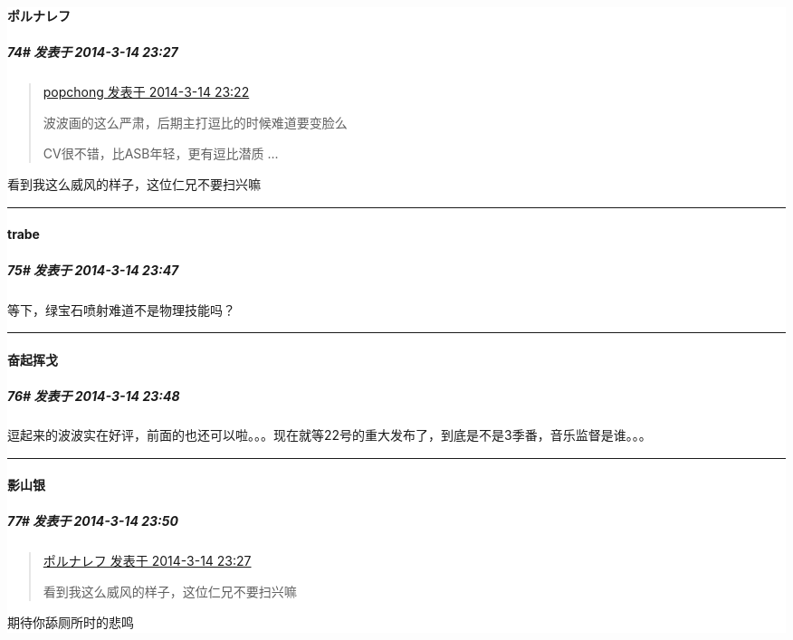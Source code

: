 ####  ポルナレフ  
##### 74#       发表于 2014-3-14 23:27



<blockquote><a href="httphttps://bbs.saraba1st.com/2b/forum.php?mod=redirect&amp;goto=findpost&amp;pid=24780383&amp;ptid=1005146" target="_blank">popchong 发表于 2014-3-14 23:22</a>

波波画的这么严肃，后期主打逗比的时候难道要变脸么


CV很不错，比ASB年轻，更有逗比潜质 ...</blockquote>
看到我这么威风的样子，这位仁兄不要扫兴嘛







-----

####  trabe  
##### 75#       发表于 2014-3-14 23:47




等下，绿宝石喷射难道不是物理技能吗？







-----

####  奋起挥戈  
##### 76#       发表于 2014-3-14 23:48




逗起来的波波实在好评，前面的也还可以啦。。。现在就等22号的重大发布了，到底是不是3季番，音乐监督是谁。。。







-----

####  影山银  
##### 77#       发表于 2014-3-14 23:50



<blockquote><a href="httphttps://bbs.saraba1st.com/2b/forum.php?mod=redirect&amp;goto=findpost&amp;pid=24780425&amp;ptid=1005146" target="_blank">ポルナレフ 发表于 2014-3-14 23:27</a>

看到我这么威风的样子，这位仁兄不要扫兴嘛</blockquote>
期待你舔厕所时的悲鸣



